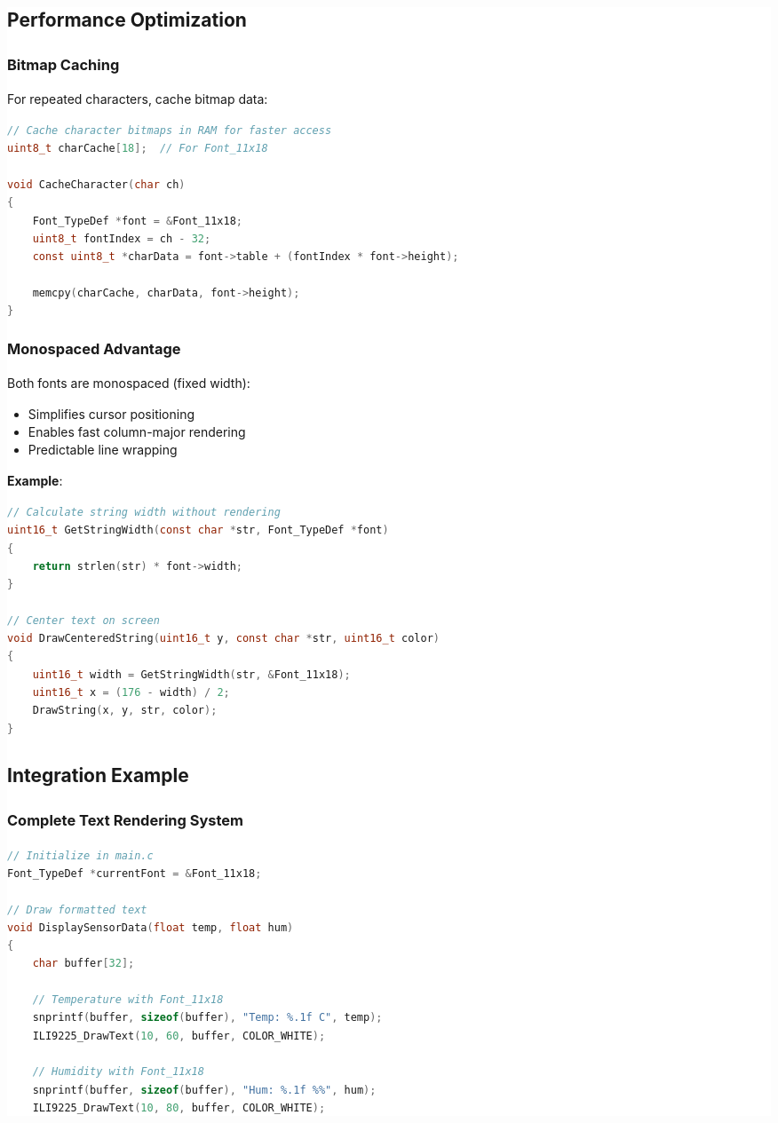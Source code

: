 ## Performance Optimization

### Bitmap Caching

For repeated characters, cache bitmap data:

```c
// Cache character bitmaps in RAM for faster access
uint8_t charCache[18];  // For Font_11x18

void CacheCharacter(char ch)
{
    Font_TypeDef *font = &Font_11x18;
    uint8_t fontIndex = ch - 32;
    const uint8_t *charData = font->table + (fontIndex * font->height);
    
    memcpy(charCache, charData, font->height);
}
```

### Monospaced Advantage

Both fonts are monospaced (fixed width):
- Simplifies cursor positioning
- Enables fast column-major rendering
- Predictable line wrapping

**Example**:
```c
// Calculate string width without rendering
uint16_t GetStringWidth(const char *str, Font_TypeDef *font)
{
    return strlen(str) * font->width;
}

// Center text on screen
void DrawCenteredString(uint16_t y, const char *str, uint16_t color)
{
    uint16_t width = GetStringWidth(str, &Font_11x18);
    uint16_t x = (176 - width) / 2;
    DrawString(x, y, str, color);
}
```

## Integration Example

### Complete Text Rendering System

```c
// Initialize in main.c
Font_TypeDef *currentFont = &Font_11x18;

// Draw formatted text
void DisplaySensorData(float temp, float hum)
{
    char buffer[32];
    
    // Temperature with Font_11x18
    snprintf(buffer, sizeof(buffer), "Temp: %.1f C", temp);
    ILI9225_DrawText(10, 60, buffer, COLOR_WHITE);
    
    // Humidity with Font_11x18
    snprintf(buffer, sizeof(buffer), "Hum: %.1f %%", hum);
    ILI9225_DrawText(10, 80, buffer, COLOR_WHITE);
```